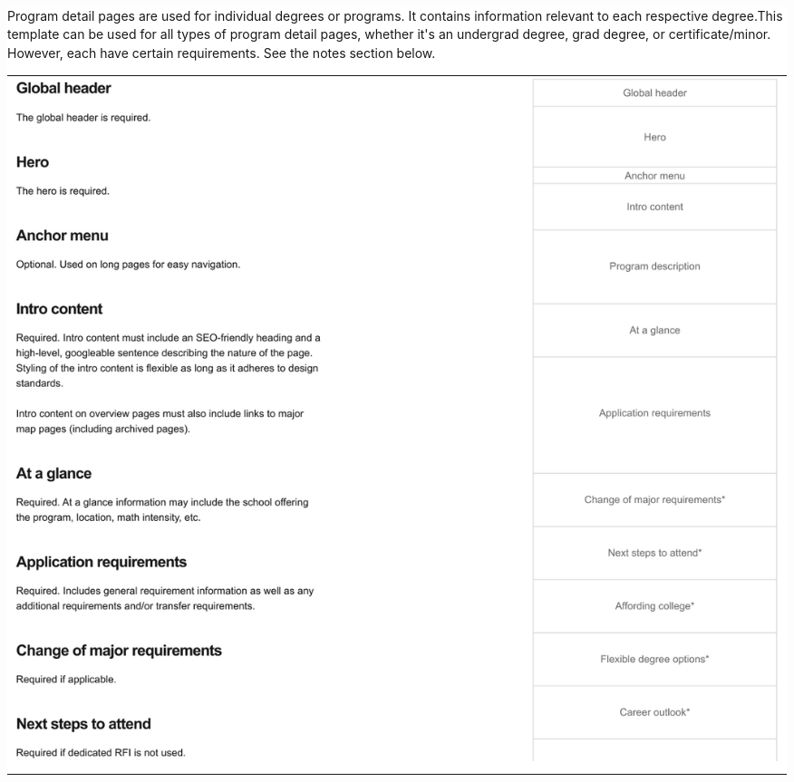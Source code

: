 Program detail pages are used for individual degrees or programs. It contains information relevant to each respective degree.This template can be used for all types of program detail pages, whether it's an undergrad degree, grad degree, or certificate/minor. However, each have certain requirements. See the notes section below.

<table style="border:0px;">
  <tr>
    <td style="width:50%; vertical-align: top">
 <img src="./docs/assets/detail-page-structure-top.png" />
    </td>
  </tr>
  <tr>
    <td style="width:50%; vertical-align: top">